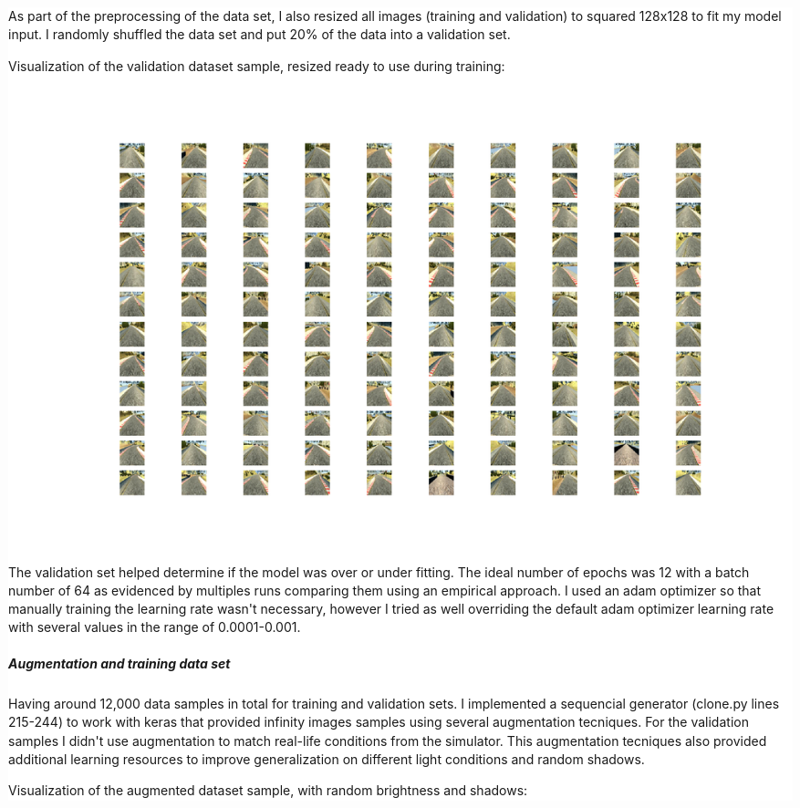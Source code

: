 As part of the preprocessing of the data set, I also resized all images (training and validation) to squared 128x128 to fit my model input. I randomly shuffled the data set and put 20% of the data into a validation set.

Visualization of the validation dataset sample, resized ready to use during training:

![Histogram1](./output%20images/figure_100.png)


The validation set helped determine if the model was over or under fitting. The ideal number of epochs was 12 with a batch number of 64 as evidenced by multiples runs comparing them using an empirical approach.
I used an adam optimizer so that manually training the learning rate wasn't necessary, however I tried as well overriding the default adam optimizer learning rate with several values in the range of 0.0001-0.001.


##### Augmentation and training data set
Having around 12,000 data samples in total for training and validation sets. I implemented a sequencial generator (clone.py lines 215-244) to work with keras that provided infinity images samples using several augmentation tecniques. For the validation samples I didn't use augmentation to match real-life conditions from the simulator. This augmentation tecniques also provided additional learning resources to improve generalization on different light conditions and random shadows.

Visualization of the augmented dataset sample, with random brightness and shadows:
